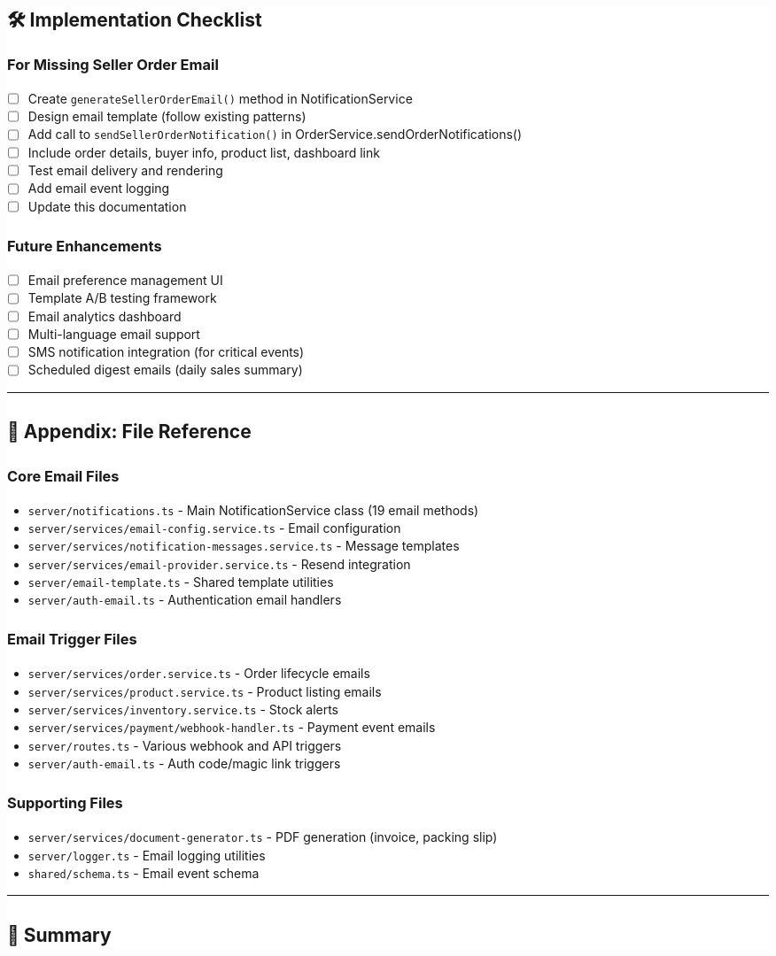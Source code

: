 
## 🛠️ Implementation Checklist

### For Missing Seller Order Email

- [ ] Create `generateSellerOrderEmail()` method in NotificationService
- [ ] Design email template (follow existing patterns)
- [ ] Add call to `sendSellerOrderNotification()` in OrderService.sendOrderNotifications()
- [ ] Include order details, buyer info, product list, dashboard link
- [ ] Test email delivery and rendering
- [ ] Add email event logging
- [ ] Update this documentation

### Future Enhancements

- [ ] Email preference management UI
- [ ] Template A/B testing framework
- [ ] Email analytics dashboard
- [ ] Multi-language email support
- [ ] SMS notification integration (for critical events)
- [ ] Scheduled digest emails (daily sales summary)

---

## 📌 Appendix: File Reference

### Core Email Files
- `server/notifications.ts` - Main NotificationService class (19 email methods)
- `server/services/email-config.service.ts` - Email configuration
- `server/services/notification-messages.service.ts` - Message templates
- `server/services/email-provider.service.ts` - Resend integration
- `server/email-template.ts` - Shared template utilities
- `server/auth-email.ts` - Authentication email handlers

### Email Trigger Files
- `server/services/order.service.ts` - Order lifecycle emails
- `server/services/product.service.ts` - Product listing emails
- `server/services/inventory.service.ts` - Stock alerts
- `server/services/payment/webhook-handler.ts` - Payment event emails
- `server/routes.ts` - Various webhook and API triggers
- `server/auth-email.ts` - Auth code/magic link triggers

### Supporting Files
- `server/services/document-generator.ts` - PDF generation (invoice, packing slip)
- `server/logger.ts` - Email logging utilities
- `shared/schema.ts` - Email event schema

---

## 🎯 Summary
